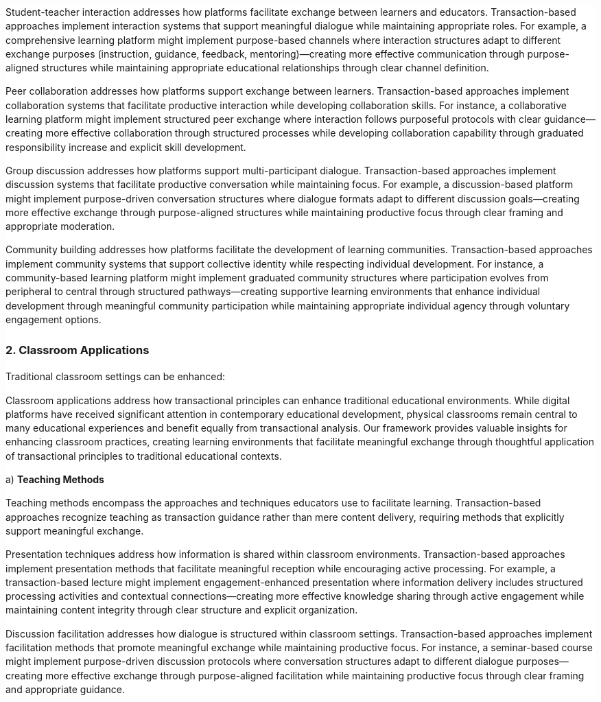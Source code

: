 Student-teacher interaction addresses how platforms facilitate exchange between learners and educators. Transaction-based approaches implement interaction systems that support meaningful dialogue while maintaining appropriate roles. For example, a comprehensive learning platform might implement purpose-based channels where interaction structures adapt to different exchange purposes (instruction, guidance, feedback, mentoring)—creating more effective communication through purpose-aligned structures while maintaining appropriate educational relationships through clear channel definition.

Peer collaboration addresses how platforms support exchange between learners. Transaction-based approaches implement collaboration systems that facilitate productive interaction while developing collaboration skills. For instance, a collaborative learning platform might implement structured peer exchange where interaction follows purposeful protocols with clear guidance—creating more effective collaboration through structured processes while developing collaboration capability through graduated responsibility increase and explicit skill development.

Group discussion addresses how platforms support multi-participant dialogue. Transaction-based approaches implement discussion systems that facilitate productive conversation while maintaining focus. For example, a discussion-based platform might implement purpose-driven conversation structures where dialogue formats adapt to different discussion goals—creating more effective exchange through purpose-aligned structures while maintaining productive focus through clear framing and appropriate moderation.

Community building addresses how platforms facilitate the development of learning communities. Transaction-based approaches implement community systems that support collective identity while respecting individual development. For instance, a community-based learning platform might implement graduated community structures where participation evolves from peripheral to central through structured pathways—creating supportive learning environments that enhance individual development through meaningful community participation while maintaining appropriate individual agency through voluntary engagement options.

### 2. Classroom Applications

Traditional classroom settings can be enhanced:

Classroom applications address how transactional principles can enhance traditional educational environments. While digital platforms have received significant attention in contemporary educational development, physical classrooms remain central to many educational experiences and benefit equally from transactional analysis. Our framework provides valuable insights for enhancing classroom practices, creating learning environments that facilitate meaningful exchange through thoughtful application of transactional principles to traditional educational contexts.

a) **Teaching Methods**

Teaching methods encompass the approaches and techniques educators use to facilitate learning. Transaction-based approaches recognize teaching as transaction guidance rather than mere content delivery, requiring methods that explicitly support meaningful exchange.

Presentation techniques address how information is shared within classroom environments. Transaction-based approaches implement presentation methods that facilitate meaningful reception while encouraging active processing. For example, a transaction-based lecture might implement engagement-enhanced presentation where information delivery includes structured processing activities and contextual connections—creating more effective knowledge sharing through active engagement while maintaining content integrity through clear structure and explicit organization.

Discussion facilitation addresses how dialogue is structured within classroom settings. Transaction-based approaches implement facilitation methods that promote meaningful exchange while maintaining productive focus. For instance, a seminar-based course might implement purpose-driven discussion protocols where conversation structures adapt to different dialogue purposes—creating more effective exchange through purpose-aligned facilitation while maintaining productive focus through clear framing and appropriate guidance.

